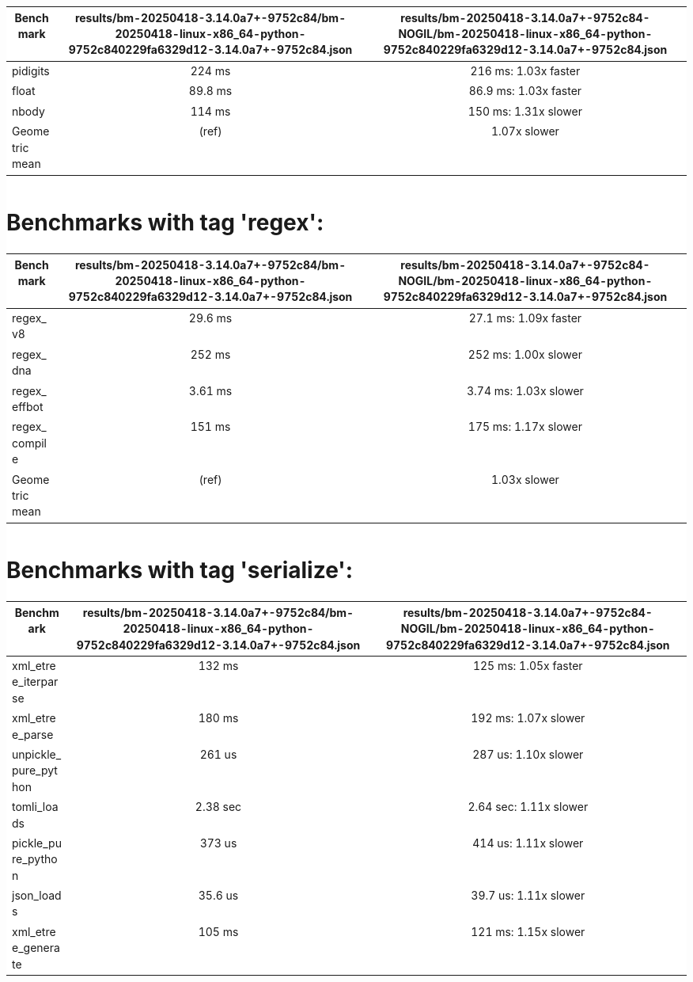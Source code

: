 | Benchmark      | results/bm-20250418-3.14.0a7+-9752c84/bm-20250418-linux-x86_64-python-9752c840229fa6329d12-3.14.0a7+-9752c84.json | results/bm-20250418-3.14.0a7+-9752c84-NOGIL/bm-20250418-linux-x86_64-python-9752c840229fa6329d12-3.14.0a7+-9752c84.json |
|----------------|:-----------------------------------------------------------------------------------------------------------------:|:-----------------------------------------------------------------------------------------------------------------------:|
| pidigits       | 224 ms                                                                                                            | 216 ms: 1.03x faster                                                                                                    |
| float          | 89.8 ms                                                                                                           | 86.9 ms: 1.03x faster                                                                                                   |
| nbody          | 114 ms                                                                                                            | 150 ms: 1.31x slower                                                                                                    |
| Geometric mean | (ref)                                                                                                             | 1.07x slower                                                                                                            |

Benchmarks with tag 'regex':
============================

| Benchmark      | results/bm-20250418-3.14.0a7+-9752c84/bm-20250418-linux-x86_64-python-9752c840229fa6329d12-3.14.0a7+-9752c84.json | results/bm-20250418-3.14.0a7+-9752c84-NOGIL/bm-20250418-linux-x86_64-python-9752c840229fa6329d12-3.14.0a7+-9752c84.json |
|----------------|:-----------------------------------------------------------------------------------------------------------------:|:-----------------------------------------------------------------------------------------------------------------------:|
| regex_v8       | 29.6 ms                                                                                                           | 27.1 ms: 1.09x faster                                                                                                   |
| regex_dna      | 252 ms                                                                                                            | 252 ms: 1.00x slower                                                                                                    |
| regex_effbot   | 3.61 ms                                                                                                           | 3.74 ms: 1.03x slower                                                                                                   |
| regex_compile  | 151 ms                                                                                                            | 175 ms: 1.17x slower                                                                                                    |
| Geometric mean | (ref)                                                                                                             | 1.03x slower                                                                                                            |

Benchmarks with tag 'serialize':
================================

| Benchmark            | results/bm-20250418-3.14.0a7+-9752c84/bm-20250418-linux-x86_64-python-9752c840229fa6329d12-3.14.0a7+-9752c84.json | results/bm-20250418-3.14.0a7+-9752c84-NOGIL/bm-20250418-linux-x86_64-python-9752c840229fa6329d12-3.14.0a7+-9752c84.json |
|----------------------|:-----------------------------------------------------------------------------------------------------------------:|:-----------------------------------------------------------------------------------------------------------------------:|
| xml_etree_iterparse  | 132 ms                                                                                                            | 125 ms: 1.05x faster                                                                                                    |
| xml_etree_parse      | 180 ms                                                                                                            | 192 ms: 1.07x slower                                                                                                    |
| unpickle_pure_python | 261 us                                                                                                            | 287 us: 1.10x slower                                                                                                    |
| tomli_loads          | 2.38 sec                                                                                                          | 2.64 sec: 1.11x slower                                                                                                  |
| pickle_pure_python   | 373 us                                                                                                            | 414 us: 1.11x slower                                                                                                    |
| json_loads           | 35.6 us                                                                                                           | 39.7 us: 1.11x slower                                                                                                   |
| xml_etree_generate   | 105 ms                                                                                                            | 121 ms: 1.15x slower                                                                                                    |
